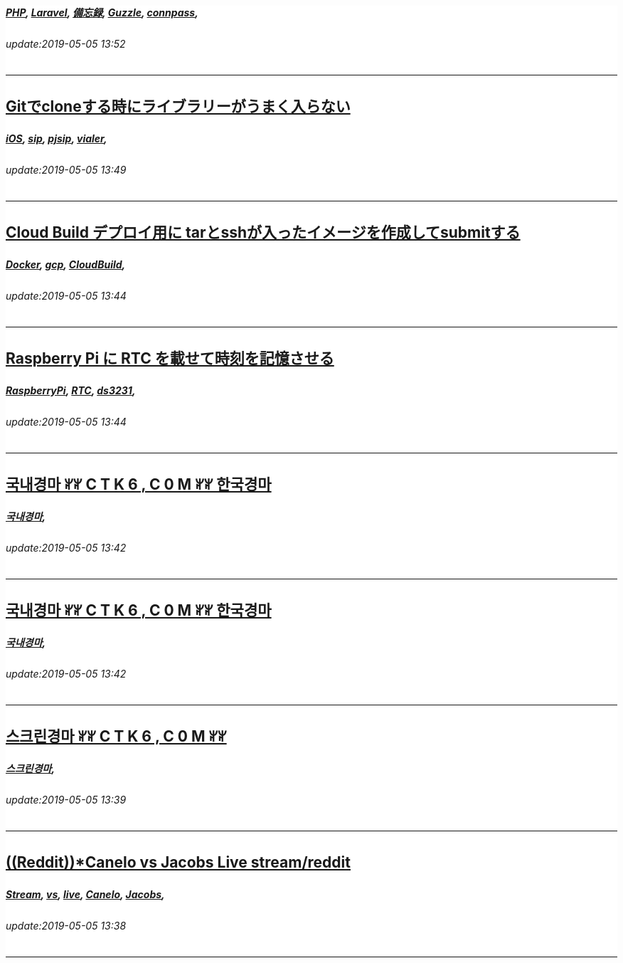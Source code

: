 ##### [PHP](https://qiita.com/tags/PHP), [Laravel](https://qiita.com/tags/Laravel), [備忘録](https://qiita.com/tags/備忘録), [Guzzle](https://qiita.com/tags/Guzzle), [connpass](https://qiita.com/tags/connpass), 
###### update:2019-05-05 13:52
---
## [Gitでcloneする時にライブラリーがうまく入らない](https://qiita.com/Kuri-Tai/items/243a9cc71770c69e84c2)
##### [iOS](https://qiita.com/tags/iOS), [sip](https://qiita.com/tags/sip), [pjsip](https://qiita.com/tags/pjsip), [vialer](https://qiita.com/tags/vialer), 
###### update:2019-05-05 13:49
---
## [Cloud Build デプロイ用に tarとsshが入ったイメージを作成してsubmitする](https://qiita.com/ideodora/items/2e888da49bcdfbfabf14)
##### [Docker](https://qiita.com/tags/Docker), [gcp](https://qiita.com/tags/gcp), [CloudBuild](https://qiita.com/tags/CloudBuild), 
###### update:2019-05-05 13:44
---
## [Raspberry Pi に RTC を載せて時刻を記憶させる](https://qiita.com/jp_yen/items/157b04dcdde10c5f750e)
##### [RaspberryPi](https://qiita.com/tags/RaspberryPi), [RTC](https://qiita.com/tags/RTC), [ds3231](https://qiita.com/tags/ds3231), 
###### update:2019-05-05 13:44
---
## [국내경마 ꆳꆳ C T K 6 , C 0 M ꆳꆳ 한국경마](https://qiita.com/kuykuyergj/items/024cbe91233f75ad5ccd)
##### [국내경마](https://qiita.com/tags/국내경마), 
###### update:2019-05-05 13:42
---
## [국내경마 ꆳꆳ C T K 6 , C 0 M ꆳꆳ 한국경마](https://qiita.com/kuykuyergj/items/7b35af9d88985fd2b518)
##### [국내경마](https://qiita.com/tags/국내경마), 
###### update:2019-05-05 13:42
---
## [스크린경마 ꆳꆳ C T K 6 , C 0 M ꆳꆳ](https://qiita.com/jtyjytjyegr/items/89bffb4edd34dfb431b2)
##### [스크린경마](https://qiita.com/tags/스크린경마), 
###### update:2019-05-05 13:39
---
## [((Reddit))*Canelo vs Jacobs Live stream/reddit](https://qiita.com/SkyxLive/items/4edff803233a039230b6)
##### [Stream](https://qiita.com/tags/Stream), [vs](https://qiita.com/tags/vs), [live](https://qiita.com/tags/live), [Canelo](https://qiita.com/tags/Canelo), [Jacobs](https://qiita.com/tags/Jacobs), 
###### update:2019-05-05 13:38
---